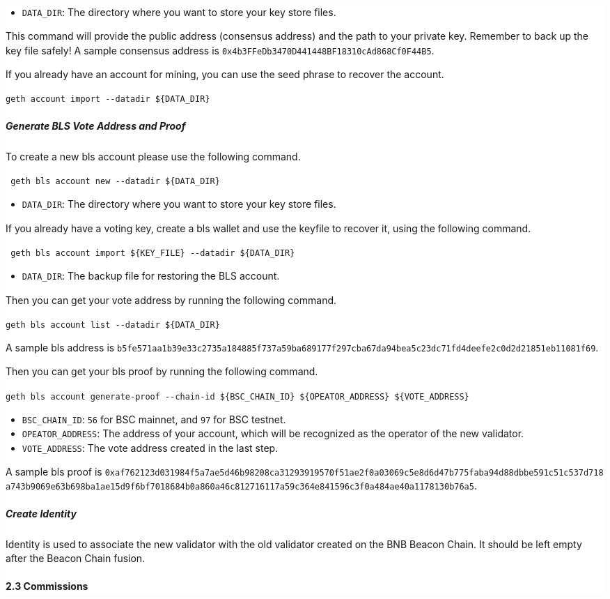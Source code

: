 - `DATA_DIR`: The directory where you want to store your key store files.

This command will provide the public address (consensus address) and the path to your private key. Remember to back up the key file safely!
A sample consensus address is `0x4b3FFeDb3470D441448BF18310cAd868Cf0F44B5`.

If you already have an account for mining, you can use the seed phrase to recover the account.

```shell
geth account import --datadir ${DATA_DIR}
```

##### Generate BLS Vote Address and Proof

To create a new bls account please use the following command.

```shell
 geth bls account new --datadir ${DATA_DIR}
```

- `DATA_DIR`: The directory where you want to store your key store files.

If you already have a voting key, create a bls wallet and use the keyfile to recover it, using the following command.

```shell
 geth bls account import ${KEY_FILE} --datadir ${DATA_DIR}
```

- `DATA_DIR`: The backup file for restoring the BLS account.

Then you can get your vote address by running the following command.

```shell
geth bls account list --datadir ${DATA_DIR}
```

A sample bls address is `b5fe571aa1b39e33c2735a184885f737a59ba689177f297cba67da94bea5c23dc71fd4deefe2c0d2d21851eb11081f69`.

Then you can get your bls proof by running the following command.

```shell
geth bls account generate-proof --chain-id ${BSC_CHAIN_ID} ${OPEATOR_ADDRESS} ${VOTE_ADDRESS}
```

- `BSC_CHAIN_ID`: `56` for BSC mainnet, and `97` for BSC testnet.
- `OPEATOR_ADDRESS`: The address of your account, which will be recognized as the operator of the new validator.
- `VOTE_ADDRESS`: The vote address created in the last step.

A sample bls proof is `0xaf762123d031984f5a7ae5d46b98208ca31293919570f51ae2f0a03069c5e8d6d47b775faba94d88dbbe591c51c537d718a743b9069e63b698ba1ae15d9f6bf7018684b0a860a46c812716117a59c364e841596c3f0a484ae40a1178130b76a5`.

##### Create Identity

Identity is used to associate the new validator with the old validator created on the BNB Beacon Chain. It should be left empty after the Beacon Chain fusion.

#### 2.3 Commissions
